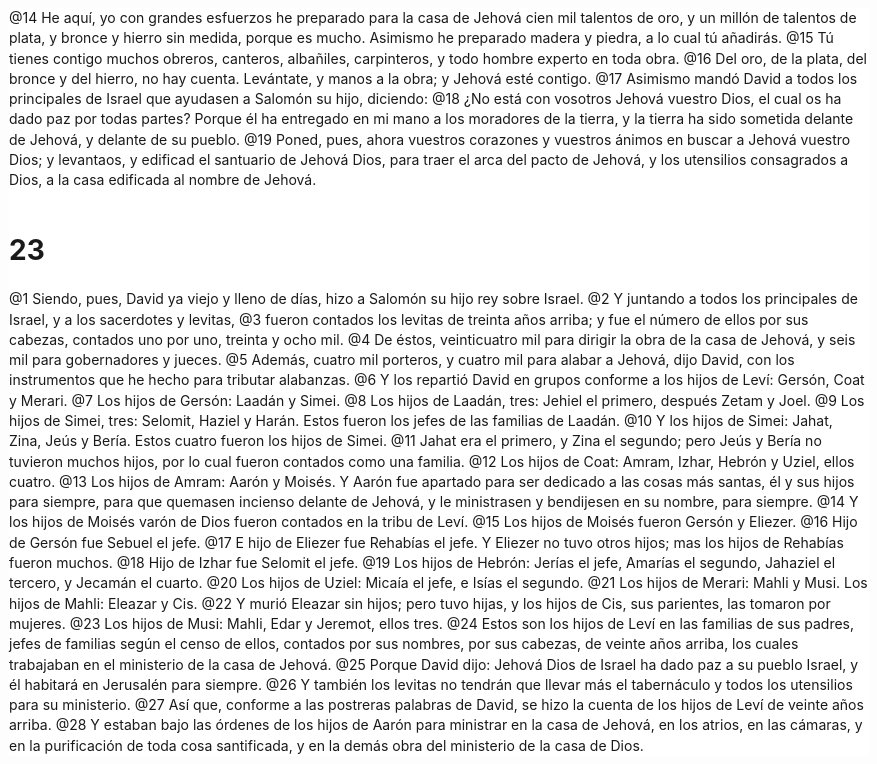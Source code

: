 @14 He aquí, yo con grandes esfuerzos he preparado para la casa de Jehová cien mil talentos de oro, y un millón de talentos de plata, y bronce y hierro sin medida, porque es mucho. Asimismo he preparado madera y piedra, a lo cual tú añadirás.
@15 Tú tienes contigo muchos obreros, canteros, albañiles, carpinteros, y todo hombre experto en toda obra.
@16 Del oro, de la plata, del bronce y del hierro, no hay cuenta. Levántate, y manos a la obra; y Jehová esté contigo.
@17 Asimismo mandó David a todos los principales de Israel que ayudasen a Salomón su hijo, diciendo:
@18 ¿No está con vosotros Jehová vuestro Dios, el cual os ha dado paz por todas partes? Porque él ha entregado en mi mano a los moradores de la tierra, y la tierra ha sido sometida delante de Jehová, y delante de su pueblo.
@19 Poned, pues, ahora vuestros corazones y vuestros ánimos en buscar a Jehová vuestro Dios; y levantaos, y edificad el santuario de Jehová Dios, para traer el arca del pacto de Jehová, y los utensilios consagrados a Dios, a la casa edificada al nombre de Jehová.

# 23
@1 Siendo, pues, David ya viejo y lleno de días, hizo a Salomón su hijo rey sobre Israel.
@2 Y juntando a todos los principales de Israel, y a los sacerdotes y levitas,
@3 fueron contados los levitas de treinta años arriba; y fue el número de ellos por sus cabezas, contados uno por uno, treinta y ocho mil.
@4 De éstos, veinticuatro mil para dirigir la obra de la casa de Jehová, y seis mil para gobernadores y jueces.
@5 Además, cuatro mil porteros, y cuatro mil para alabar a Jehová, dijo David, con los instrumentos que he hecho para tributar alabanzas.
@6 Y los repartió David en grupos conforme a los hijos de Leví: Gersón, Coat y Merari.
@7 Los hijos de Gersón: Laadán y Simei.
@8 Los hijos de Laadán, tres: Jehiel el primero, después Zetam y Joel.
@9 Los hijos de Simei, tres: Selomit, Haziel y Harán. Estos fueron los jefes de las familias de Laadán.
@10 Y los hijos de Simei: Jahat, Zina, Jeús y Bería. Estos cuatro fueron los hijos de Simei.
@11 Jahat era el primero, y Zina el segundo; pero Jeús y Bería no tuvieron muchos hijos, por lo cual fueron contados como una familia.
@12 Los hijos de Coat: Amram, Izhar, Hebrón y Uziel, ellos cuatro.
@13 Los hijos de Amram: Aarón y Moisés. Y Aarón fue apartado para ser dedicado a las cosas más santas, él y sus hijos para siempre, para que quemasen incienso delante de Jehová, y le ministrasen y bendijesen en su nombre, para siempre.
@14 Y los hijos de Moisés varón de Dios fueron contados en la tribu de Leví.
@15 Los hijos de Moisés fueron Gersón y Eliezer.
@16 Hijo de Gersón fue Sebuel el jefe.
@17 E hijo de Eliezer fue Rehabías el jefe. Y Eliezer no tuvo otros hijos; mas los hijos de Rehabías fueron muchos.
@18 Hijo de Izhar fue Selomit el jefe.
@19 Los hijos de Hebrón: Jerías el jefe, Amarías el segundo, Jahaziel el tercero, y Jecamán el cuarto.
@20 Los hijos de Uziel: Micaía el jefe, e Isías el segundo.
@21 Los hijos de Merari: Mahli y Musi. Los hijos de Mahli: Eleazar y Cis.
@22 Y murió Eleazar sin hijos; pero tuvo hijas, y los hijos de Cis, sus parientes, las tomaron por mujeres.
@23 Los hijos de Musi: Mahli, Edar y Jeremot, ellos tres.
@24 Estos son los hijos de Leví en las familias de sus padres, jefes de familias según el censo de ellos, contados por sus nombres, por sus cabezas, de veinte años arriba, los cuales trabajaban en el ministerio de la casa de Jehová.
@25 Porque David dijo: Jehová Dios de Israel ha dado paz a su pueblo Israel, y él habitará en Jerusalén para siempre.
@26 Y también los levitas no tendrán que llevar más el tabernáculo y todos los utensilios para su ministerio.
@27 Así que, conforme a las postreras palabras de David, se hizo la cuenta de los hijos de Leví de veinte años arriba.
@28 Y estaban bajo las órdenes de los hijos de Aarón para ministrar en la casa de Jehová, en los atrios, en las cámaras, y en la purificación de toda cosa santificada, y en la demás obra del ministerio de la casa de Dios.